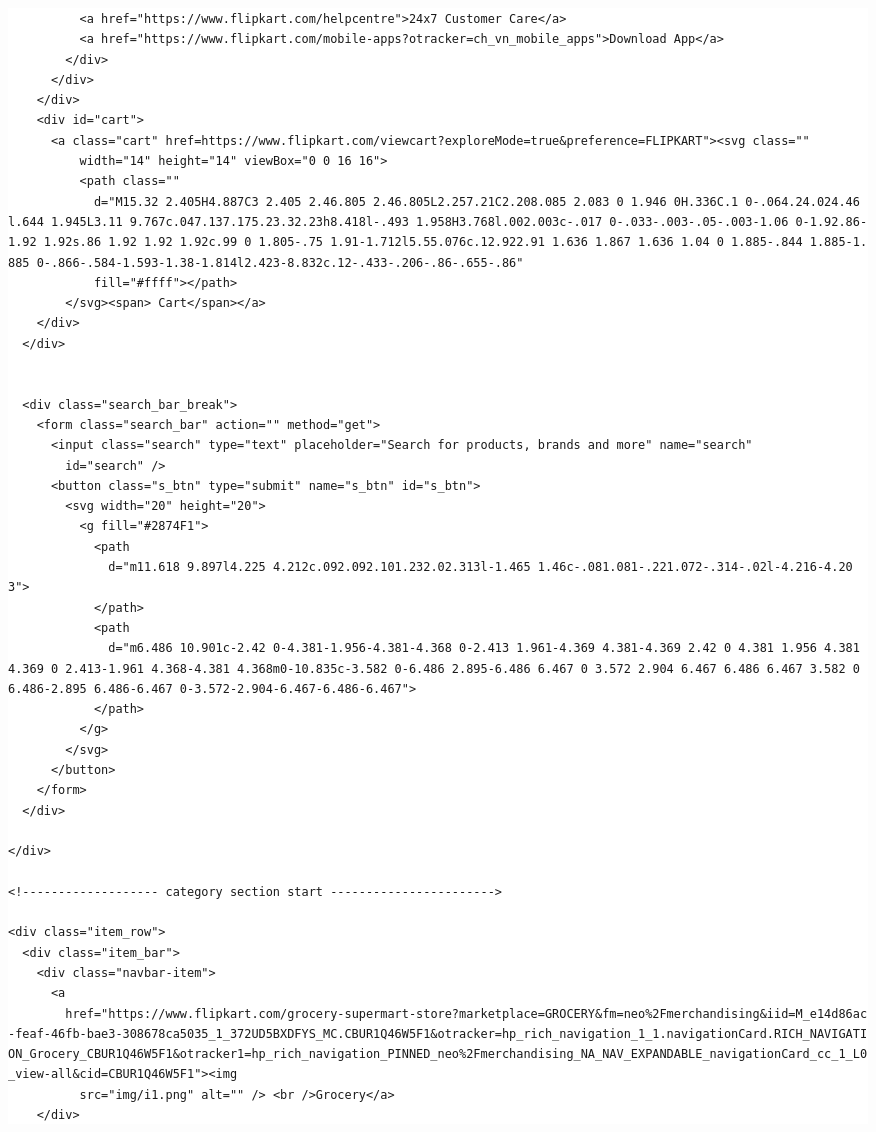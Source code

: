               <a href="https://www.flipkart.com/helpcentre">24x7 Customer Care</a>
              <a href="https://www.flipkart.com/mobile-apps?otracker=ch_vn_mobile_apps">Download App</a>
            </div>
          </div>
        </div>
        <div id="cart">
          <a class="cart" href=https://www.flipkart.com/viewcart?exploreMode=true&preference=FLIPKART"><svg class=""
              width="14" height="14" viewBox="0 0 16 16">
              <path class=""
                d="M15.32 2.405H4.887C3 2.405 2.46.805 2.46.805L2.257.21C2.208.085 2.083 0 1.946 0H.336C.1 0-.064.24.024.46l.644 1.945L3.11 9.767c.047.137.175.23.32.23h8.418l-.493 1.958H3.768l.002.003c-.017 0-.033-.003-.05-.003-1.06 0-1.92.86-1.92 1.92s.86 1.92 1.92 1.92c.99 0 1.805-.75 1.91-1.712l5.55.076c.12.922.91 1.636 1.867 1.636 1.04 0 1.885-.844 1.885-1.885 0-.866-.584-1.593-1.38-1.814l2.423-8.832c.12-.433-.206-.86-.655-.86"
                fill="#ffff"></path>
            </svg><span> Cart</span></a>
        </div>
      </div>


      <div class="search_bar_break">
        <form class="search_bar" action="" method="get">
          <input class="search" type="text" placeholder="Search for products, brands and more" name="search"
            id="search" />
          <button class="s_btn" type="submit" name="s_btn" id="s_btn">
            <svg width="20" height="20">
              <g fill="#2874F1">
                <path
                  d="m11.618 9.897l4.225 4.212c.092.092.101.232.02.313l-1.465 1.46c-.081.081-.221.072-.314-.02l-4.216-4.203">
                </path>
                <path
                  d="m6.486 10.901c-2.42 0-4.381-1.956-4.381-4.368 0-2.413 1.961-4.369 4.381-4.369 2.42 0 4.381 1.956 4.381 4.369 0 2.413-1.961 4.368-4.381 4.368m0-10.835c-3.582 0-6.486 2.895-6.486 6.467 0 3.572 2.904 6.467 6.486 6.467 3.582 0 6.486-2.895 6.486-6.467 0-3.572-2.904-6.467-6.486-6.467">
                </path>
              </g>
            </svg>
          </button>
        </form>
      </div>

    </div>

    <!------------------- category section start ----------------------->

    <div class="item_row">
      <div class="item_bar">
        <div class="navbar-item">
          <a
            href="https://www.flipkart.com/grocery-supermart-store?marketplace=GROCERY&fm=neo%2Fmerchandising&iid=M_e14d86ac-feaf-46fb-bae3-308678ca5035_1_372UD5BXDFYS_MC.CBUR1Q46W5F1&otracker=hp_rich_navigation_1_1.navigationCard.RICH_NAVIGATION_Grocery_CBUR1Q46W5F1&otracker1=hp_rich_navigation_PINNED_neo%2Fmerchandising_NA_NAV_EXPANDABLE_navigationCard_cc_1_L0_view-all&cid=CBUR1Q46W5F1"><img
              src="img/i1.png" alt="" /> <br />Grocery</a>
        </div>
